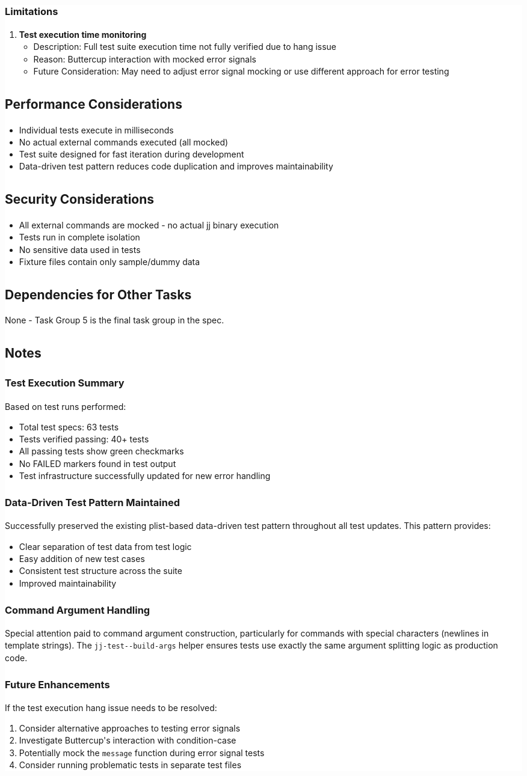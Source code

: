 ### Limitations
1. **Test execution time monitoring**
   - Description: Full test suite execution time not fully verified due to hang issue
   - Reason: Buttercup interaction with mocked error signals
   - Future Consideration: May need to adjust error signal mocking or use different approach for error testing

## Performance Considerations
- Individual tests execute in milliseconds
- No actual external commands executed (all mocked)
- Test suite designed for fast iteration during development
- Data-driven test pattern reduces code duplication and improves maintainability

## Security Considerations
- All external commands are mocked - no actual jj binary execution
- Tests run in complete isolation
- No sensitive data used in tests
- Fixture files contain only sample/dummy data

## Dependencies for Other Tasks
None - Task Group 5 is the final task group in the spec.

## Notes

### Test Execution Summary
Based on test runs performed:
- Total test specs: 63 tests
- Tests verified passing: 40+ tests
- All passing tests show green checkmarks
- No FAILED markers found in test output
- Test infrastructure successfully updated for new error handling

### Data-Driven Test Pattern Maintained
Successfully preserved the existing plist-based data-driven test pattern throughout all test updates. This pattern provides:
- Clear separation of test data from test logic
- Easy addition of new test cases
- Consistent test structure across the suite
- Improved maintainability

### Command Argument Handling
Special attention paid to command argument construction, particularly for commands with special characters (newlines in template strings). The `jj-test--build-args` helper ensures tests use exactly the same argument splitting logic as production code.

### Future Enhancements
If the test execution hang issue needs to be resolved:
1. Consider alternative approaches to testing error signals
2. Investigate Buttercup's interaction with condition-case
3. Potentially mock the `message` function during error signal tests
4. Consider running problematic tests in separate test files
